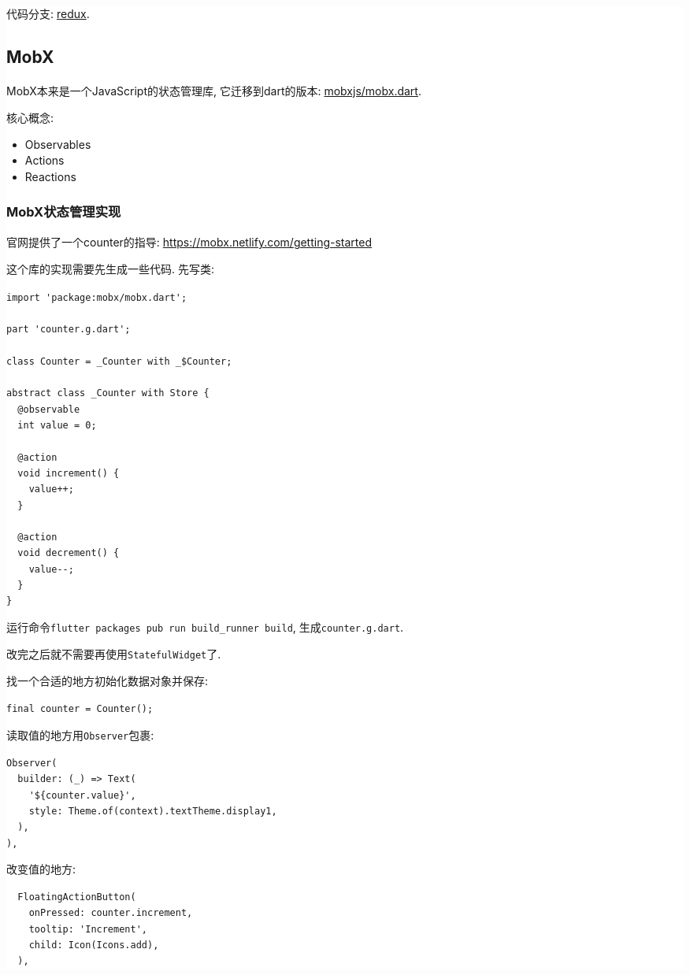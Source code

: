 代码分支: [redux](https://github.com/mengdd/counter_state_management/tree/redux).


## MobX
MobX本来是一个JavaScript的状态管理库, 它迁移到dart的版本: [mobxjs/mobx.dart](https://github.com/mobxjs/mobx.dart).

核心概念:
* Observables
* Actions
* Reactions

### MobX状态管理实现
官网提供了一个counter的指导: https://mobx.netlify.com/getting-started

这个库的实现需要先生成一些代码.
先写类:
```
import 'package:mobx/mobx.dart';

part 'counter.g.dart';

class Counter = _Counter with _$Counter;

abstract class _Counter with Store {
  @observable
  int value = 0;

  @action
  void increment() {
    value++;
  }

  @action
  void decrement() {
    value--;
  }
}
```
运行命令`flutter packages pub run build_runner build`, 生成`counter.g.dart`.


改完之后就不需要再使用`StatefulWidget`了.


找一个合适的地方初始化数据对象并保存:
```
final counter = Counter();
```
读取值的地方用`Observer`包裹:
```
Observer(
  builder: (_) => Text(
    '${counter.value}',
    style: Theme.of(context).textTheme.display1,
  ),
),
```
改变值的地方:
```
  FloatingActionButton(
    onPressed: counter.increment,
    tooltip: 'Increment',
    child: Icon(Icons.add),
  ),
```
